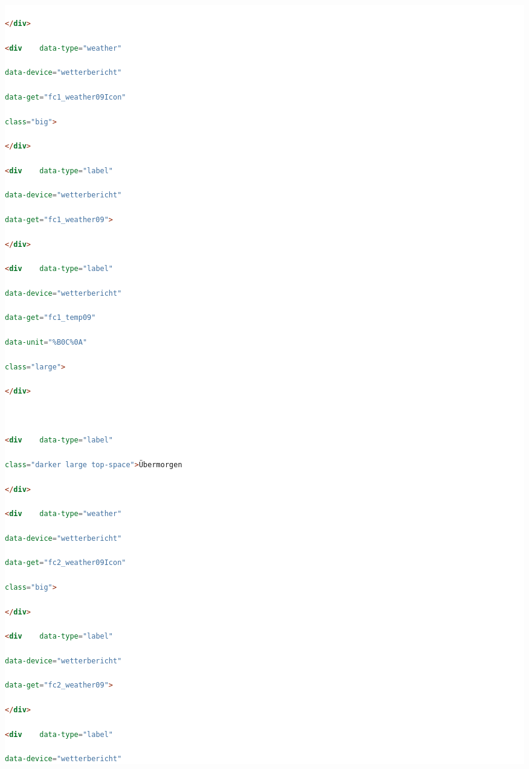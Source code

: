 ```html

</div> 

<div	data-type="weather" 

data-device="wetterbericht" 

data-get="fc1_weather09Icon" 

class="big"> 

</div> 

<div	data-type="label" 

data-device="wetterbericht" 

data-get="fc1_weather09"> 

</div> 

<div	data-type="label" 

data-device="wetterbericht" 

data-get="fc1_temp09" 

data-unit="%B0C%0A" 

class="large"> 

</div> 

  

<div	data-type="label" 

class="darker large top-space">Übermorgen 

</div> 

<div	data-type="weather" 

data-device="wetterbericht" 

data-get="fc2_weather09Icon" 

class="big"> 

</div> 

<div	data-type="label" 

data-device="wetterbericht" 

data-get="fc2_weather09"> 

</div> 

<div	data-type="label" 

data-device="wetterbericht" 

```